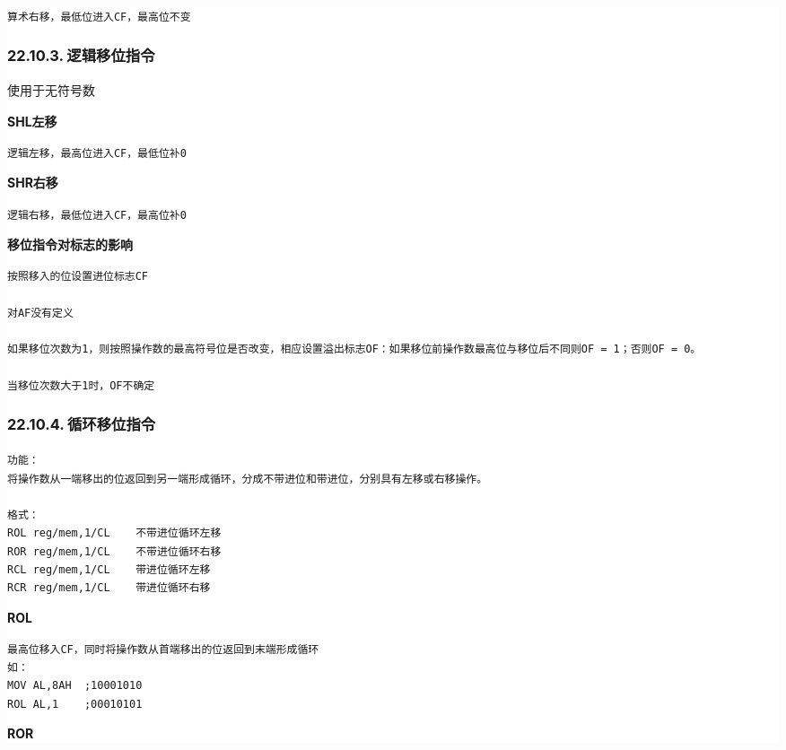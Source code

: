 ```
算术右移，最低位进入CF，最高位不变
```



### 22.10.3. 逻辑移位指令

使用于无符号数

**SHL左移**

```
逻辑左移，最高位进入CF，最低位补0
```

**SHR右移**

```
逻辑右移，最低位进入CF，最高位补0
```

**移位指令对标志的影响**

```
按照移入的位设置进位标志CF

对AF没有定义

如果移位次数为1，则按照操作数的最高符号位是否改变，相应设置溢出标志OF：如果移位前操作数最高位与移位后不同则OF = 1；否则OF = 0。

当移位次数大于1时，OF不确定

```

### 22.10.4. 循环移位指令

```
功能：
将操作数从一端移出的位返回到另一端形成循环，分成不带进位和带进位，分别具有左移或右移操作。

格式：
ROL reg/mem,1/CL	不带进位循环左移
ROR reg/mem,1/CL	不带进位循环右移
RCL reg/mem,1/CL	带进位循环左移
RCR reg/mem,1/CL	带进位循环右移
```

**ROL**

```
最高位移入CF，同时将操作数从首端移出的位返回到末端形成循环
如：
MOV AL,8AH	;10001010
ROL AL,1	;00010101
```

**ROR**
